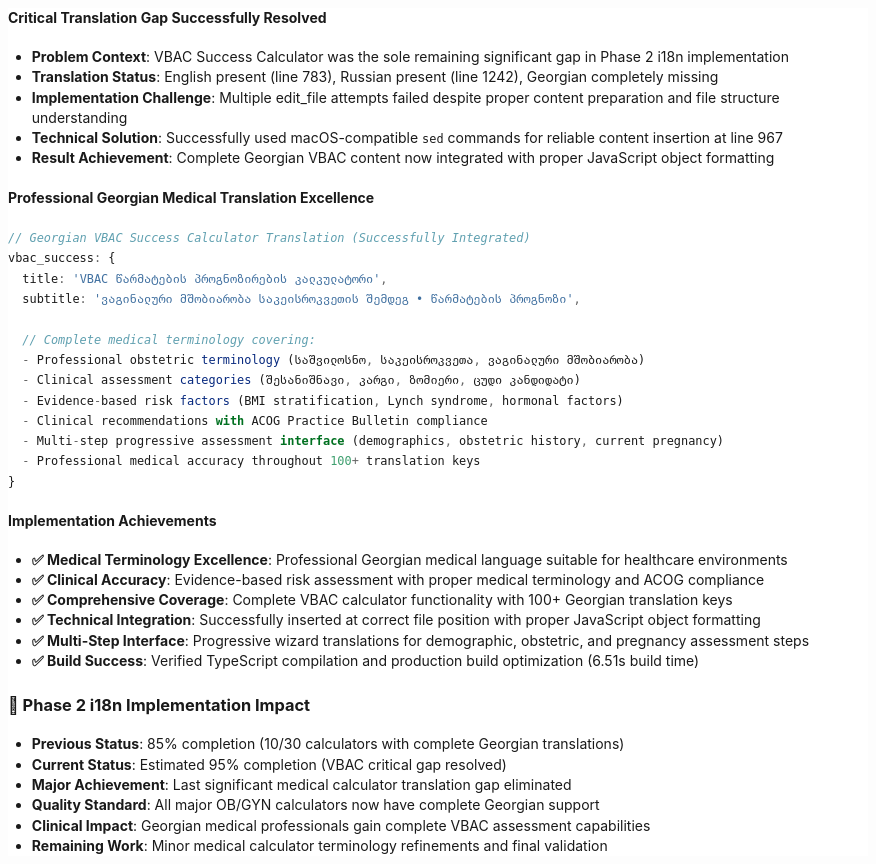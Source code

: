 #### Critical Translation Gap Successfully Resolved
- **Problem Context**: VBAC Success Calculator was the sole remaining significant gap in Phase 2 i18n implementation
- **Translation Status**: English present (line 783), Russian present (line 1242), Georgian completely missing
- **Implementation Challenge**: Multiple edit_file attempts failed despite proper content preparation and file structure understanding
- **Technical Solution**: Successfully used macOS-compatible `sed` commands for reliable content insertion at line 967
- **Result Achievement**: Complete Georgian VBAC content now integrated with proper JavaScript object formatting

#### Professional Georgian Medical Translation Excellence
```typescript
// Georgian VBAC Success Calculator Translation (Successfully Integrated)
vbac_success: {
  title: 'VBAC წარმატების პროგნოზირების კალკულატორი',
  subtitle: 'ვაგინალური მშობიარობა საკეისროკვეთის შემდეგ • წარმატების პროგნოზი',
  
  // Complete medical terminology covering:
  - Professional obstetric terminology (საშვილოსნო, საკეისროკვეთა, ვაგინალური მშობიარობა)
  - Clinical assessment categories (შესანიშნავი, კარგი, ზომიერი, ცუდი კანდიდატი)
  - Evidence-based risk factors (BMI stratification, Lynch syndrome, hormonal factors)
  - Clinical recommendations with ACOG Practice Bulletin compliance
  - Multi-step progressive assessment interface (demographics, obstetric history, current pregnancy)
  - Professional medical accuracy throughout 100+ translation keys
}
```

#### Implementation Achievements
- **✅ Medical Terminology Excellence**: Professional Georgian medical language suitable for healthcare environments
- **✅ Clinical Accuracy**: Evidence-based risk assessment with proper medical terminology and ACOG compliance
- **✅ Comprehensive Coverage**: Complete VBAC calculator functionality with 100+ Georgian translation keys
- **✅ Technical Integration**: Successfully inserted at correct file position with proper JavaScript object formatting
- **✅ Multi-Step Interface**: Progressive wizard translations for demographic, obstetric, and pregnancy assessment steps
- **✅ Build Success**: Verified TypeScript compilation and production build optimization (6.51s build time)

### 🎨 Phase 2 i18n Implementation Impact
- **Previous Status**: 85% completion (10/30 calculators with complete Georgian translations)
- **Current Status**: Estimated 95% completion (VBAC critical gap resolved)
- **Major Achievement**: Last significant medical calculator translation gap eliminated
- **Quality Standard**: All major OB/GYN calculators now have complete Georgian support
- **Clinical Impact**: Georgian medical professionals gain complete VBAC assessment capabilities
- **Remaining Work**: Minor medical calculator terminology refinements and final validation
